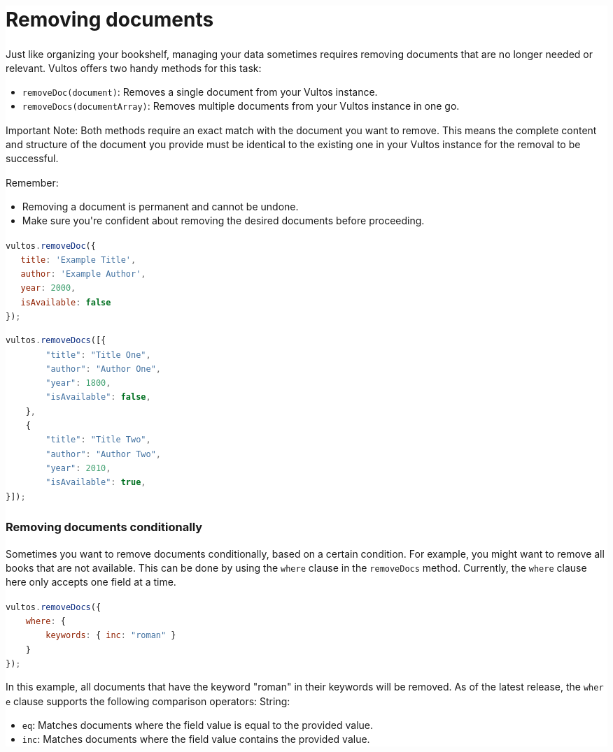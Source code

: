 # Removing documents
Just like organizing your bookshelf, managing your data sometimes requires removing documents that are no longer needed or relevant. Vultos offers two handy methods for this task:
 - `removeDoc(document)`: Removes a single document from your Vultos instance.
 - `removeDocs(documentArray)`: Removes multiple documents from your Vultos instance in one go.

 Important Note: Both methods require an exact match with the document you want to remove. This means the complete content and structure of the document you provide must be identical to the existing one in your Vultos instance for the removal to be successful.

Remember:
 - Removing a document is permanent and cannot be undone.
 - Make sure you're confident about removing the desired documents before proceeding.

 ```js
vultos.removeDoc({
    title: 'Example Title',
    author: 'Example Author',
    year: 2000,
    isAvailable: false
});
```

```js
vultos.removeDocs([{
        "title": "Title One",
        "author": "Author One",
        "year": 1800,
        "isAvailable": false,
    },
    {
        "title": "Title Two",
        "author": "Author Two",
        "year": 2010,
        "isAvailable": true,
}]);
```

### Removing documents conditionally
Sometimes you want to remove documents conditionally, based on a certain condition. For example, you might want to remove all books that are not available. This can be done by using the `where` clause in the `removeDocs` method. Currently, the `where` clause here only accepts one field at a time. 

```js
vultos.removeDocs({
    where: {
        keywords: { inc: "roman" }
    }
});
```
In this example, all documents that have the keyword "roman" in their keywords will be removed. As of the latest release, the `where` clause supports the following comparison operators: 
String:
 - `eq`: Matches documents where the field value is equal to the provided value.
 - `inc`: Matches documents where the field value contains the provided value.
